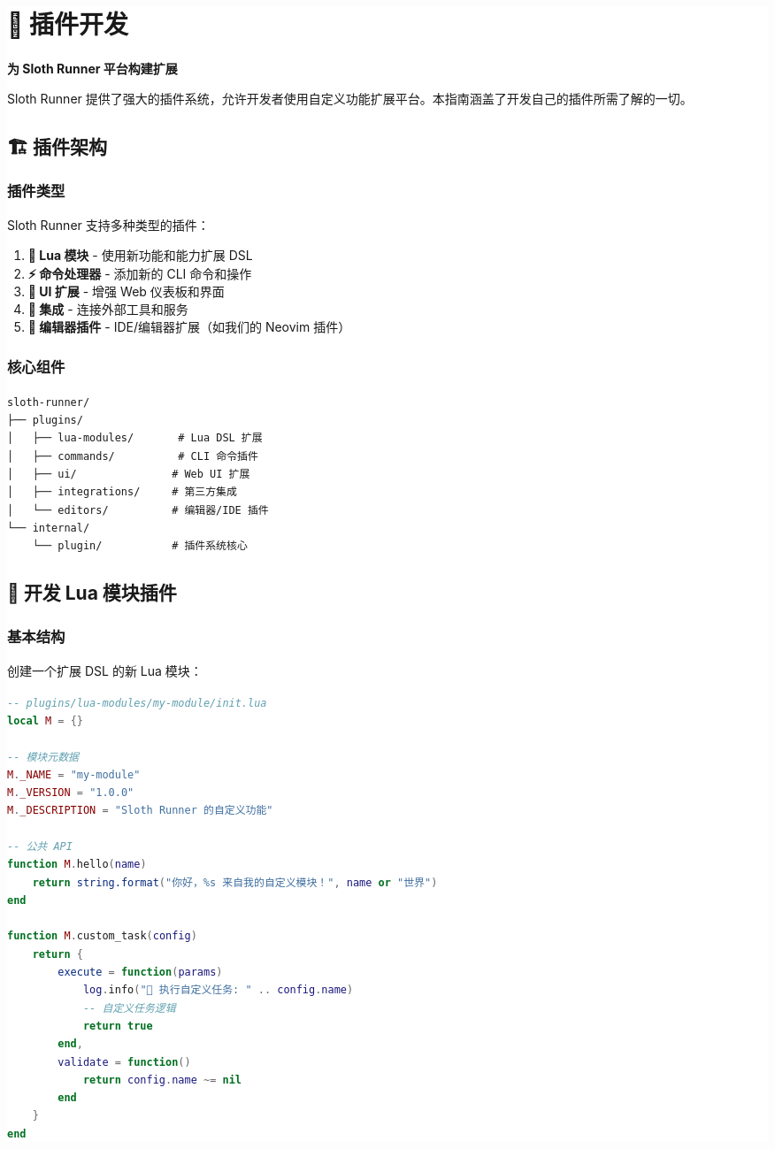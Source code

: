# 🔌 插件开发

**为 Sloth Runner 平台构建扩展**

Sloth Runner 提供了强大的插件系统，允许开发者使用自定义功能扩展平台。本指南涵盖了开发自己的插件所需了解的一切。

## 🏗️ 插件架构

### 插件类型

Sloth Runner 支持多种类型的插件：

1. **🌙 Lua 模块** - 使用新功能和能力扩展 DSL
2. **⚡ 命令处理器** - 添加新的 CLI 命令和操作
3. **🎨 UI 扩展** - 增强 Web 仪表板和界面
4. **🔗 集成** - 连接外部工具和服务
5. **🦥 编辑器插件** - IDE/编辑器扩展（如我们的 Neovim 插件）

### 核心组件

```
sloth-runner/
├── plugins/
│   ├── lua-modules/       # Lua DSL 扩展
│   ├── commands/          # CLI 命令插件
│   ├── ui/               # Web UI 扩展
│   ├── integrations/     # 第三方集成
│   └── editors/          # 编辑器/IDE 插件
└── internal/
    └── plugin/           # 插件系统核心
```

## 🌙 开发 Lua 模块插件

### 基本结构

创建一个扩展 DSL 的新 Lua 模块：

```lua
-- plugins/lua-modules/my-module/init.lua
local M = {}

-- 模块元数据
M._NAME = "my-module"
M._VERSION = "1.0.0"
M._DESCRIPTION = "Sloth Runner 的自定义功能"

-- 公共 API
function M.hello(name)
    return string.format("你好，%s 来自我的自定义模块！", name or "世界")
end

function M.custom_task(config)
    return {
        execute = function(params)
            log.info("🔌 执行自定义任务: " .. config.name)
            -- 自定义任务逻辑
            return true
        end,
        validate = function()
            return config.name ~= nil
        end
    }
end
```
